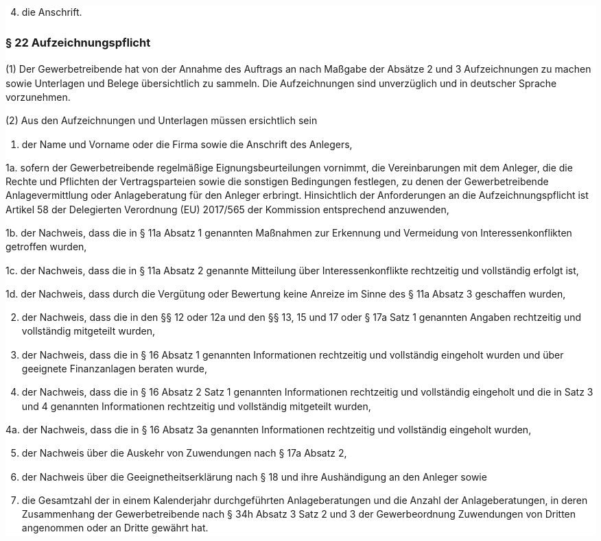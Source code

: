 
4.  die Anschrift.





### § 22 Aufzeichnungspflicht

(1) Der Gewerbetreibende hat von der Annahme des Auftrags an nach Maßgabe der Absätze 2 und 3 Aufzeichnungen zu machen sowie Unterlagen und Belege übersichtlich zu sammeln. Die Aufzeichnungen sind unverzüglich und in deutscher Sprache vorzunehmen.

(2) Aus den Aufzeichnungen und Unterlagen müssen ersichtlich sein

1.  der Name und Vorname oder die Firma sowie die Anschrift des Anlegers,


1a. sofern der Gewerbetreibende regelmäßige Eignungsbeurteilungen vornimmt, die Vereinbarungen mit dem Anleger, die die Rechte und Pflichten der Vertragsparteien sowie die sonstigen Bedingungen festlegen, zu denen der Gewerbetreibende Anlagevermittlung oder Anlageberatung für den Anleger erbringt. Hinsichtlich der Anforderungen an die Aufzeichnungspflicht ist Artikel 58 der Delegierten Verordnung (EU) 2017/565 der Kommission entsprechend anzuwenden,


1b. der Nachweis, dass die in § 11a Absatz 1 genannten Maßnahmen zur Erkennung und Vermeidung von Interessenkonflikten getroffen wurden,


1c. der Nachweis, dass die in § 11a Absatz 2 genannte Mitteilung über Interessenkonflikte rechtzeitig und vollständig erfolgt ist,


1d. der Nachweis, dass durch die Vergütung oder Bewertung keine Anreize im Sinne des § 11a Absatz 3 geschaffen wurden,


2.  der Nachweis, dass die in den §§ 12 oder 12a und den §§ 13, 15 und 17 oder § 17a Satz 1 genannten Angaben rechtzeitig und vollständig mitgeteilt wurden,


3.  der Nachweis, dass die in § 16 Absatz 1 genannten Informationen rechtzeitig und vollständig eingeholt wurden und über geeignete Finanzanlagen beraten wurde,


4.  der Nachweis, dass die in § 16 Absatz 2 Satz 1 genannten Informationen rechtzeitig und vollständig eingeholt und die in Satz 3 und 4 genannten Informationen rechtzeitig und vollständig mitgeteilt wurden,


4a. der Nachweis, dass die in § 16 Absatz 3a genannten Informationen rechtzeitig und vollständig eingeholt wurden,


5.  der Nachweis über die Auskehr von Zuwendungen nach § 17a Absatz 2,


6.  der Nachweis über die Geeignetheitserklärung nach § 18 und ihre Aushändigung an den Anleger sowie


7.  die Gesamtzahl der in einem Kalenderjahr durchgeführten Anlageberatungen und die Anzahl der Anlageberatungen, in deren Zusammenhang der Gewerbetreibende nach § 34h Absatz 3 Satz 2 und 3 der Gewerbeordnung Zuwendungen von Dritten angenommen oder an Dritte gewährt hat.
